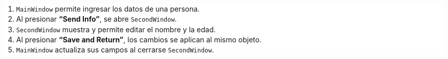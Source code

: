 1. `MainWindow` permite ingresar los datos de una persona.  
2. Al presionar **“Send Info”**, se abre `SecondWindow`.  
3. `SecondWindow` muestra y permite editar el nombre y la edad.  
4. Al presionar **“Save and Return”**, los cambios se aplican al mismo objeto.  
5. `MainWindow` actualiza sus campos al cerrarse `SecondWindow`.


